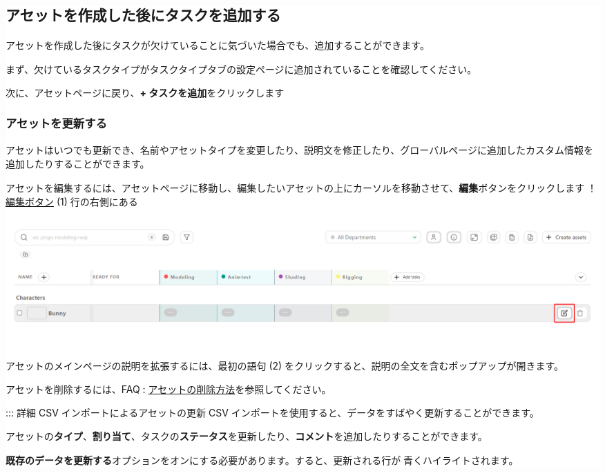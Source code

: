 

## アセットを作成した後にタスクを追加する


アセットを作成した後にタスクが欠けていることに気づいた場合でも、追加することができます。

まず、欠けているタスクタイプがタスクタイプタブの設定ページに追加されていることを確認してください。

次に、アセットページに戻り、**+ タスクを追加**をクリックします






### アセットを更新する
アセットはいつでも更新でき、名前やアセットタイプを変更したり、説明文を修正したり、グローバルページに追加したカスタム情報を追加したりすることができます。

アセットを編集するには、アセットページに移動し、編集したいアセットの上にカーソルを移動させて、**編集**ボタンをクリックします
！[編集ボタン](../img/getting-started/edit_button.png) (1)
行の右側にある

![アセットの編集](../img/getting-started/asset_edit01.png)

アセットのメインページの説明を拡張するには、最初の語句 (2) をクリックすると、説明の全文を含むポップアップが開きます。

アセットを削除するには、FAQ : [アセットの削除方法](../faq-deletion/README.md##how-to-delete-an-asset)を参照してください。


::: 詳細 CSV インポートによるアセットの更新
CSV インポートを使用すると、データをすばやく更新することができます。

アセットの**タイプ**、**割り当て**、タスクの**ステータス**を更新したり、**コメント**を追加したりすることができます。

**既存のデータを更新する**オプションをオンにする必要があります。すると、更新される行が
青くハイライトされます。
